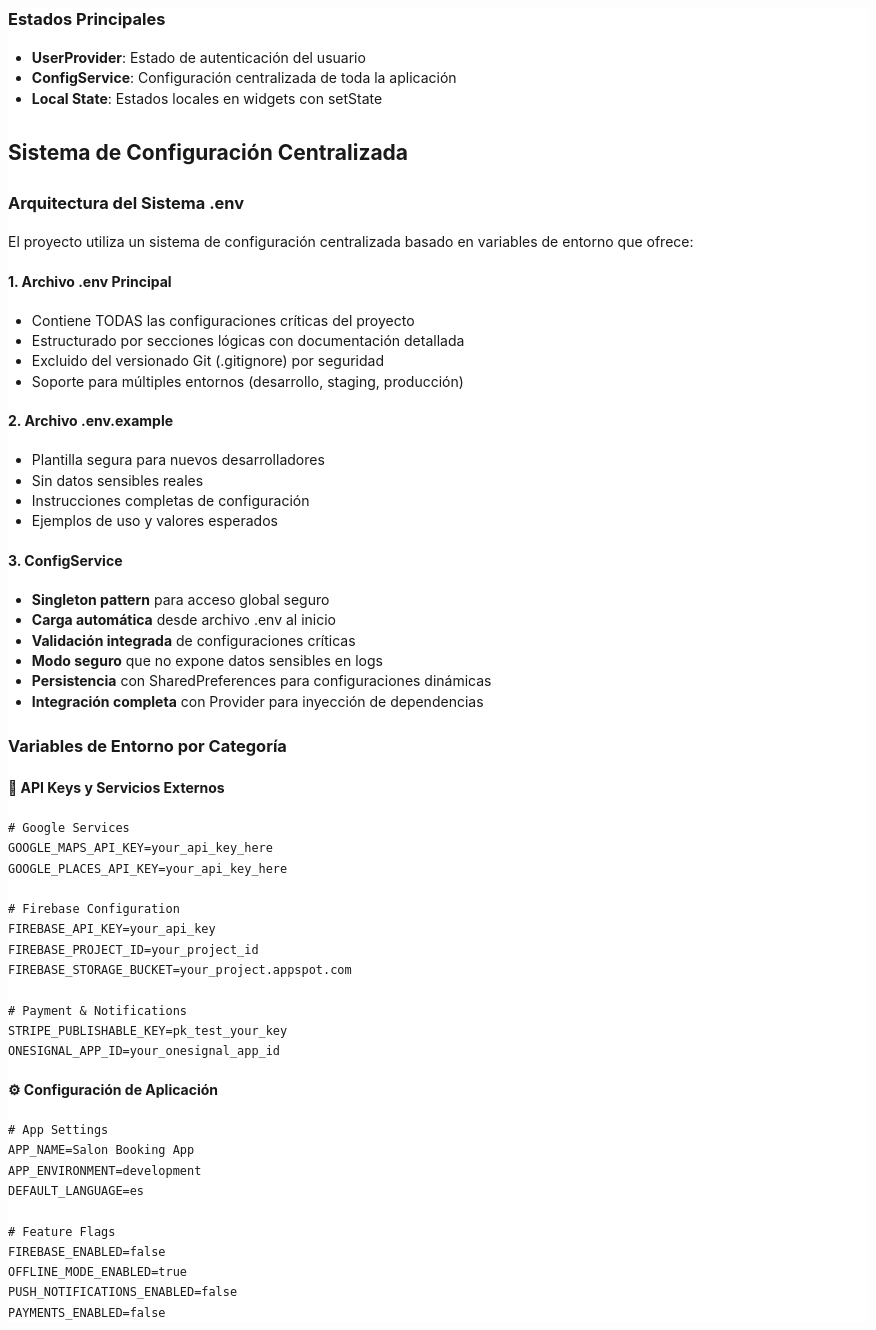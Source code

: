 ### Estados Principales
- **UserProvider**: Estado de autenticación del usuario
- **ConfigService**: Configuración centralizada de toda la aplicación
- **Local State**: Estados locales en widgets con setState

## Sistema de Configuración Centralizada

### Arquitectura del Sistema .env

El proyecto utiliza un sistema de configuración centralizada basado en variables de entorno que ofrece:

#### 1. Archivo .env Principal
- Contiene TODAS las configuraciones críticas del proyecto
- Estructurado por secciones lógicas con documentación detallada
- Excluido del versionado Git (.gitignore) por seguridad
- Soporte para múltiples entornos (desarrollo, staging, producción)

#### 2. Archivo .env.example
- Plantilla segura para nuevos desarrolladores
- Sin datos sensibles reales
- Instrucciones completas de configuración
- Ejemplos de uso y valores esperados

#### 3. ConfigService
- **Singleton pattern** para acceso global seguro
- **Carga automática** desde archivo .env al inicio
- **Validación integrada** de configuraciones críticas
- **Modo seguro** que no expone datos sensibles en logs
- **Persistencia** con SharedPreferences para configuraciones dinámicas
- **Integración completa** con Provider para inyección de dependencias

### Variables de Entorno por Categoría

#### 🔑 API Keys y Servicios Externos
```env
# Google Services
GOOGLE_MAPS_API_KEY=your_api_key_here
GOOGLE_PLACES_API_KEY=your_api_key_here

# Firebase Configuration
FIREBASE_API_KEY=your_api_key
FIREBASE_PROJECT_ID=your_project_id
FIREBASE_STORAGE_BUCKET=your_project.appspot.com

# Payment & Notifications
STRIPE_PUBLISHABLE_KEY=pk_test_your_key
ONESIGNAL_APP_ID=your_onesignal_app_id
```

#### ⚙️ Configuración de Aplicación
```env
# App Settings
APP_NAME=Salon Booking App
APP_ENVIRONMENT=development
DEFAULT_LANGUAGE=es

# Feature Flags
FIREBASE_ENABLED=false
OFFLINE_MODE_ENABLED=true
PUSH_NOTIFICATIONS_ENABLED=false
PAYMENTS_ENABLED=false
```

